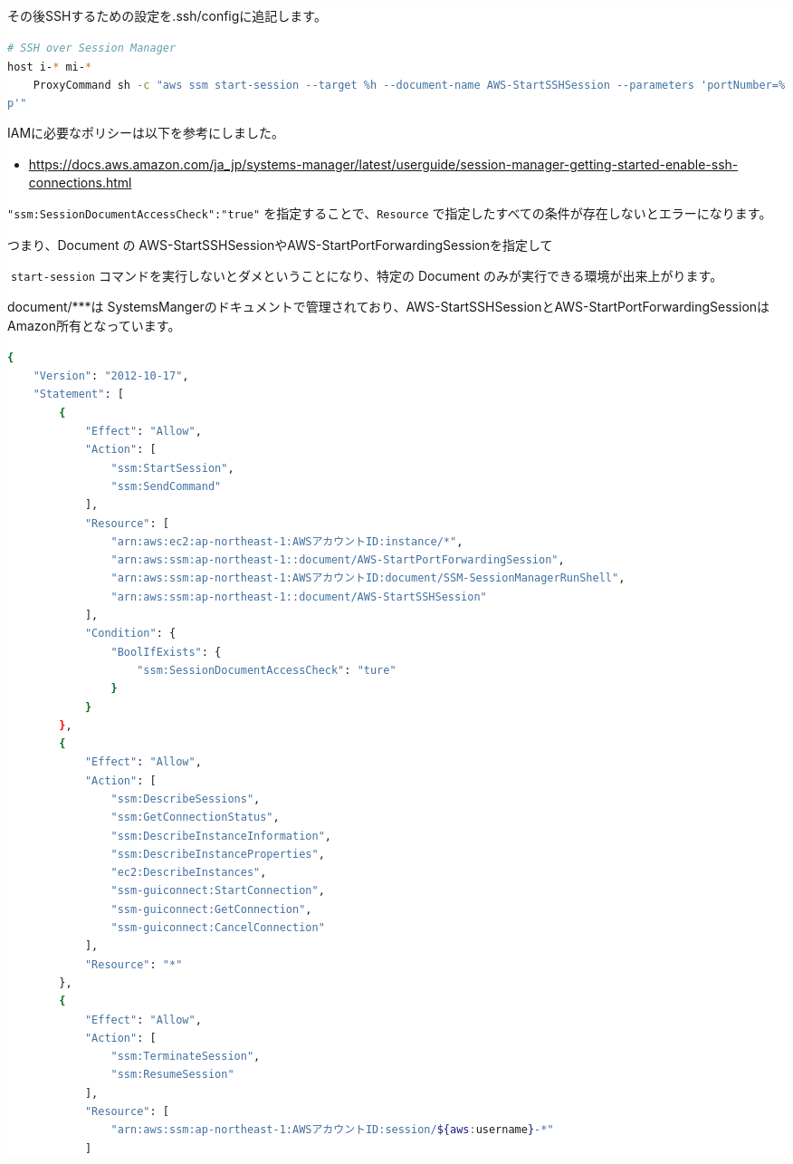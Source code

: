 その後SSHするための設定を.ssh/configに追記します。

```bash
# SSH over Session Manager
host i-* mi-*
    ProxyCommand sh -c "aws ssm start-session --target %h --document-name AWS-StartSSHSession --parameters 'portNumber=%p'"
```

IAMに必要なポリシーは以下を参考にしました。 

- https://docs.aws.amazon.com/ja_jp/systems-manager/latest/userguide/session-manager-getting-started-enable-ssh-connections.html

`"ssm:SessionDocumentAccessCheck":"true"` を指定することで、`Resource` で指定したすべての条件が存在しないとエラーになります。

つまり、Document の AWS-StartSSHSessionやAWS-StartPortForwardingSessionを指定して

 `start-session` コマンドを実行しないとダメということになり、特定の Document のみが実行できる環境が出来上がります。

document/***は SystemsMangerのドキュメントで管理されており、AWS-StartSSHSessionとAWS-StartPortForwardingSessionはAmazon所有となっています。

```bash
{
    "Version": "2012-10-17",
    "Statement": [
        {
            "Effect": "Allow",
            "Action": [
                "ssm:StartSession",
                "ssm:SendCommand"
            ],
            "Resource": [
                "arn:aws:ec2:ap-northeast-1:AWSアカウントID:instance/*",
                "arn:aws:ssm:ap-northeast-1::document/AWS-StartPortForwardingSession",
                "arn:aws:ssm:ap-northeast-1:AWSアカウントID:document/SSM-SessionManagerRunShell",
                "arn:aws:ssm:ap-northeast-1::document/AWS-StartSSHSession"
            ],
            "Condition": {
                "BoolIfExists": {
                    "ssm:SessionDocumentAccessCheck": "ture"
                }
            }
        },
        {
            "Effect": "Allow",
            "Action": [
                "ssm:DescribeSessions",
                "ssm:GetConnectionStatus",
                "ssm:DescribeInstanceInformation",
                "ssm:DescribeInstanceProperties",
                "ec2:DescribeInstances",
                "ssm-guiconnect:StartConnection",
                "ssm-guiconnect:GetConnection",
                "ssm-guiconnect:CancelConnection"
            ],
            "Resource": "*"
        },
        {
            "Effect": "Allow",
            "Action": [
                "ssm:TerminateSession",
                "ssm:ResumeSession"
            ],
            "Resource": [
                "arn:aws:ssm:ap-northeast-1:AWSアカウントID:session/${aws:username}-*"
            ]
```